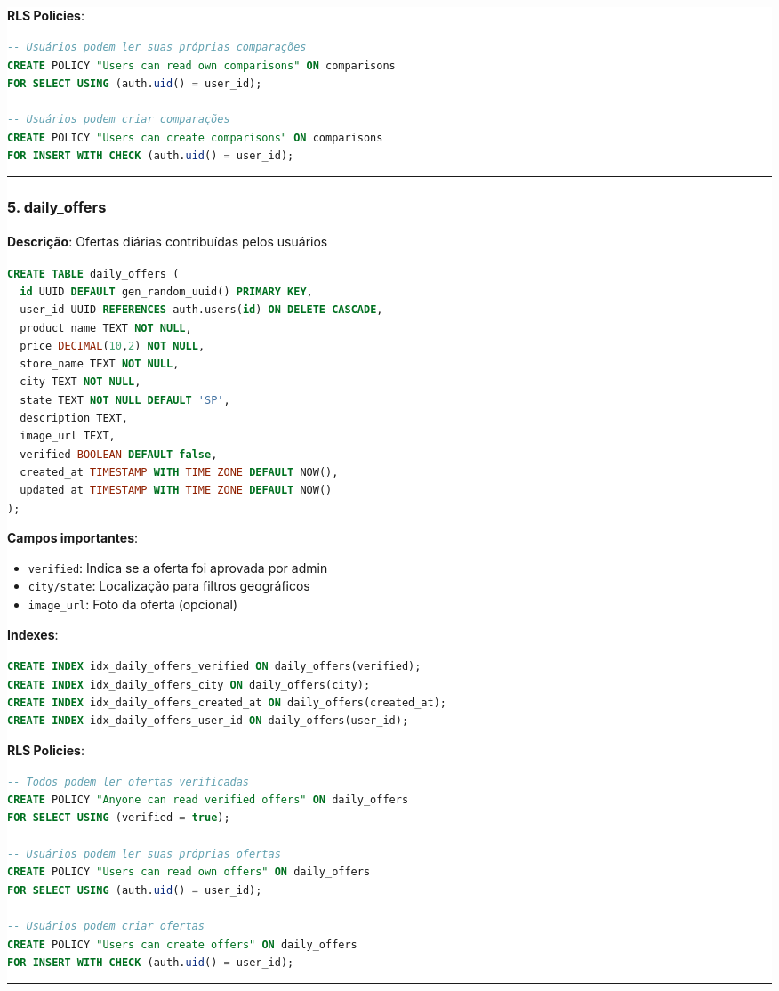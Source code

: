**RLS Policies**:
```sql
-- Usuários podem ler suas próprias comparações
CREATE POLICY "Users can read own comparisons" ON comparisons
FOR SELECT USING (auth.uid() = user_id);

-- Usuários podem criar comparações
CREATE POLICY "Users can create comparisons" ON comparisons
FOR INSERT WITH CHECK (auth.uid() = user_id);
```

---

### 5. daily_offers
**Descrição**: Ofertas diárias contribuídas pelos usuários

```sql
CREATE TABLE daily_offers (
  id UUID DEFAULT gen_random_uuid() PRIMARY KEY,
  user_id UUID REFERENCES auth.users(id) ON DELETE CASCADE,
  product_name TEXT NOT NULL,
  price DECIMAL(10,2) NOT NULL,
  store_name TEXT NOT NULL,
  city TEXT NOT NULL,
  state TEXT NOT NULL DEFAULT 'SP',
  description TEXT,
  image_url TEXT,
  verified BOOLEAN DEFAULT false,
  created_at TIMESTAMP WITH TIME ZONE DEFAULT NOW(),
  updated_at TIMESTAMP WITH TIME ZONE DEFAULT NOW()
);
```

**Campos importantes**:
- `verified`: Indica se a oferta foi aprovada por admin
- `city/state`: Localização para filtros geográficos
- `image_url`: Foto da oferta (opcional)

**Indexes**:
```sql
CREATE INDEX idx_daily_offers_verified ON daily_offers(verified);
CREATE INDEX idx_daily_offers_city ON daily_offers(city);
CREATE INDEX idx_daily_offers_created_at ON daily_offers(created_at);
CREATE INDEX idx_daily_offers_user_id ON daily_offers(user_id);
```

**RLS Policies**:
```sql
-- Todos podem ler ofertas verificadas
CREATE POLICY "Anyone can read verified offers" ON daily_offers
FOR SELECT USING (verified = true);

-- Usuários podem ler suas próprias ofertas
CREATE POLICY "Users can read own offers" ON daily_offers
FOR SELECT USING (auth.uid() = user_id);

-- Usuários podem criar ofertas
CREATE POLICY "Users can create offers" ON daily_offers
FOR INSERT WITH CHECK (auth.uid() = user_id);
```

---